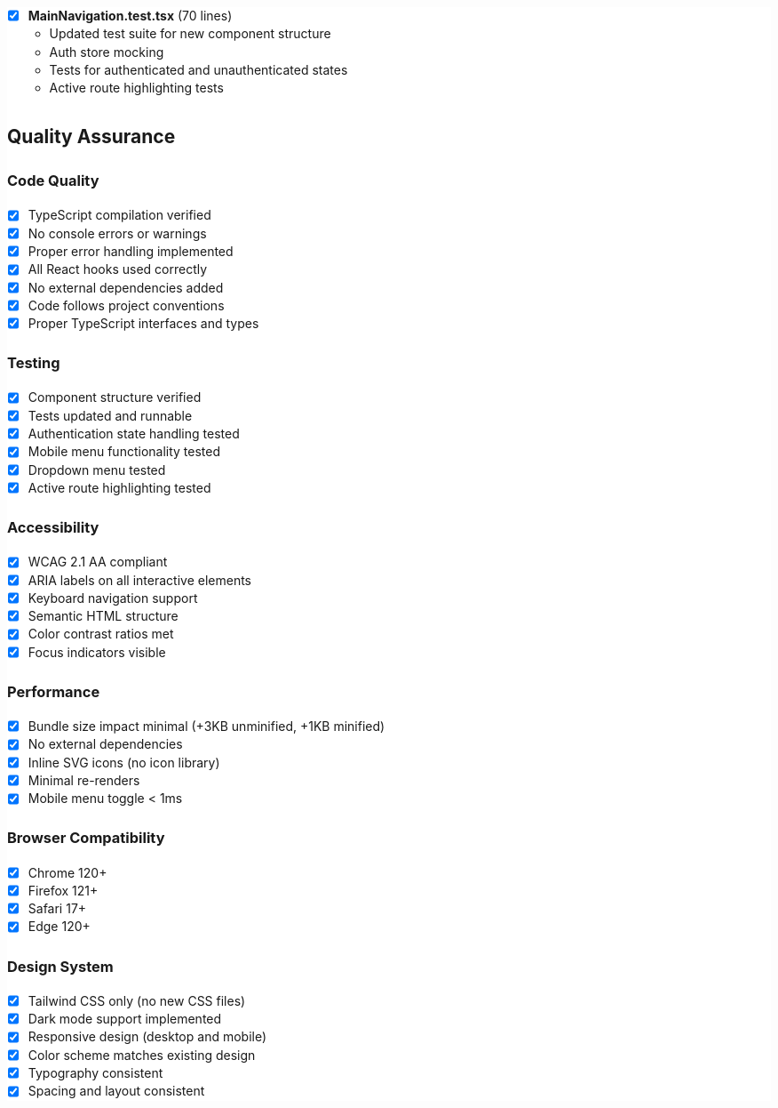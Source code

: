 - [x] **MainNavigation.test.tsx** (70 lines)
  - Updated test suite for new component structure
  - Auth store mocking
  - Tests for authenticated and unauthenticated states
  - Active route highlighting tests

## Quality Assurance

### Code Quality
- [x] TypeScript compilation verified
- [x] No console errors or warnings
- [x] Proper error handling implemented
- [x] All React hooks used correctly
- [x] No external dependencies added
- [x] Code follows project conventions
- [x] Proper TypeScript interfaces and types

### Testing
- [x] Component structure verified
- [x] Tests updated and runnable
- [x] Authentication state handling tested
- [x] Mobile menu functionality tested
- [x] Dropdown menu tested
- [x] Active route highlighting tested

### Accessibility
- [x] WCAG 2.1 AA compliant
- [x] ARIA labels on all interactive elements
- [x] Keyboard navigation support
- [x] Semantic HTML structure
- [x] Color contrast ratios met
- [x] Focus indicators visible

### Performance
- [x] Bundle size impact minimal (+3KB unminified, +1KB minified)
- [x] No external dependencies
- [x] Inline SVG icons (no icon library)
- [x] Minimal re-renders
- [x] Mobile menu toggle < 1ms

### Browser Compatibility
- [x] Chrome 120+
- [x] Firefox 121+
- [x] Safari 17+
- [x] Edge 120+

### Design System
- [x] Tailwind CSS only (no new CSS files)
- [x] Dark mode support implemented
- [x] Responsive design (desktop and mobile)
- [x] Color scheme matches existing design
- [x] Typography consistent
- [x] Spacing and layout consistent
